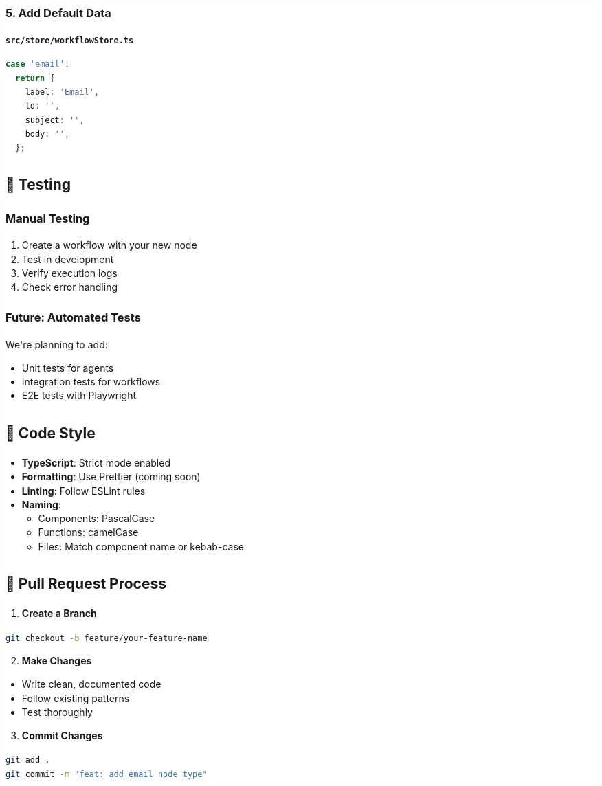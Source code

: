 ### 5. Add Default Data

**`src/store/workflowStore.ts`**
```typescript
case 'email':
  return {
    label: 'Email',
    to: '',
    subject: '',
    body: '',
  };
```

## 🧪 Testing

### Manual Testing
1. Create a workflow with your new node
2. Test in development
3. Verify execution logs
4. Check error handling

### Future: Automated Tests
We're planning to add:
- Unit tests for agents
- Integration tests for workflows
- E2E tests with Playwright

## 📝 Code Style

- **TypeScript**: Strict mode enabled
- **Formatting**: Use Prettier (coming soon)
- **Linting**: Follow ESLint rules
- **Naming**: 
  - Components: PascalCase
  - Functions: camelCase
  - Files: Match component name or kebab-case

## 🔄 Pull Request Process

1. **Create a Branch**
```bash
git checkout -b feature/your-feature-name
```

2. **Make Changes**
- Write clean, documented code
- Follow existing patterns
- Test thoroughly

3. **Commit Changes**
```bash
git add .
git commit -m "feat: add email node type"
```
